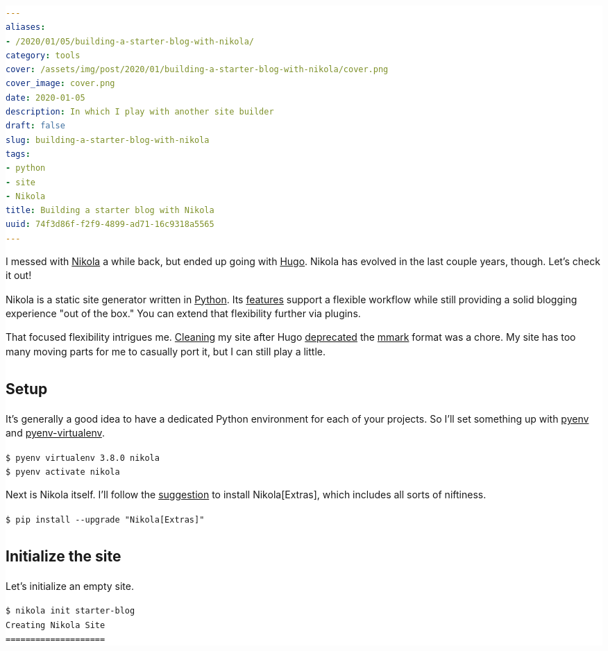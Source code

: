 ```yaml
---
aliases:
- /2020/01/05/building-a-starter-blog-with-nikola/
category: tools
cover: /assets/img/post/2020/01/building-a-starter-blog-with-nikola/cover.png
cover_image: cover.png
date: 2020-01-05
description: In which I play with another site builder
draft: false
slug: building-a-starter-blog-with-nikola
tags:
- python
- site
- Nikola
title: Building a starter blog with Nikola
uuid: 74f3d86f-f2f9-4899-ad71-16c9318a5565
---
```


[Nikola]: https://getnikola.com
[Hugo]: /tag/hugo

I messed with [Nikola] a while back, but ended up going with [Hugo].
Nikola has evolved in the last couple years, though.
Let’s check it out!

[Python]: /tag/python
[features]: https://getnikola.com/features

Nikola is a static site generator written in [Python][].
Its [features][] support a flexible workflow while still providing a solid blogging experience "out of the box."
You can extend that flexibility further via plugins.

[Cleaning]: /note/2019/12/removing-mmark-has-me-grumbly/
[deprecated]: https://gohugo.io/news/0.60.0-relnotes/
[mmark]: https://mmark.miek.nl/

That focused flexibility intrigues me.
[Cleaning][] my site after Hugo [deprecated][] the [mmark][] format was a chore.
My site has too many moving parts for me to casually port it, but I can still play a little.

## Setup

[pyenv]: https://github.com/pyenv/pyenv
[pyenv-virtualenv]: https://github.com/pyenv/pyenv-virtualenv

It’s generally a good idea to have a dedicated Python environment for each of your projects.
So I’ll set something up with [pyenv][] and [pyenv-virtualenv][].

    $ pyenv virtualenv 3.8.0 nikola
    $ pyenv activate nikola

[suggestion]: https://getnikola.com/getting-started.html

Next is Nikola itself.
I’ll follow the [suggestion][] to install Nikola\[Extras\], which includes all sorts of niftiness.

    $ pip install --upgrade "Nikola[Extras]"

## Initialize the site

Let’s initialize an empty site.

    $ nikola init starter-blog
    Creating Nikola Site
    ====================


[bootblog4]: https://themes.getnikola.com/v8/bootblog4/
[documentation]: https://getnikola.com/documentation.html
[ReStructuredText]: https://docutils.readthedocs.io/en/sphinx-docs/user/rst/quickstart.html
[Markdown]: https://daringfireball.net/projects/markdown/
[metadata documentation]: https://getnikola.com/handbook.html#metadata-fields
[deployment]: https://getnikola.com/handbook.html#deployment
[rsync]: https://rsync.samba.org/